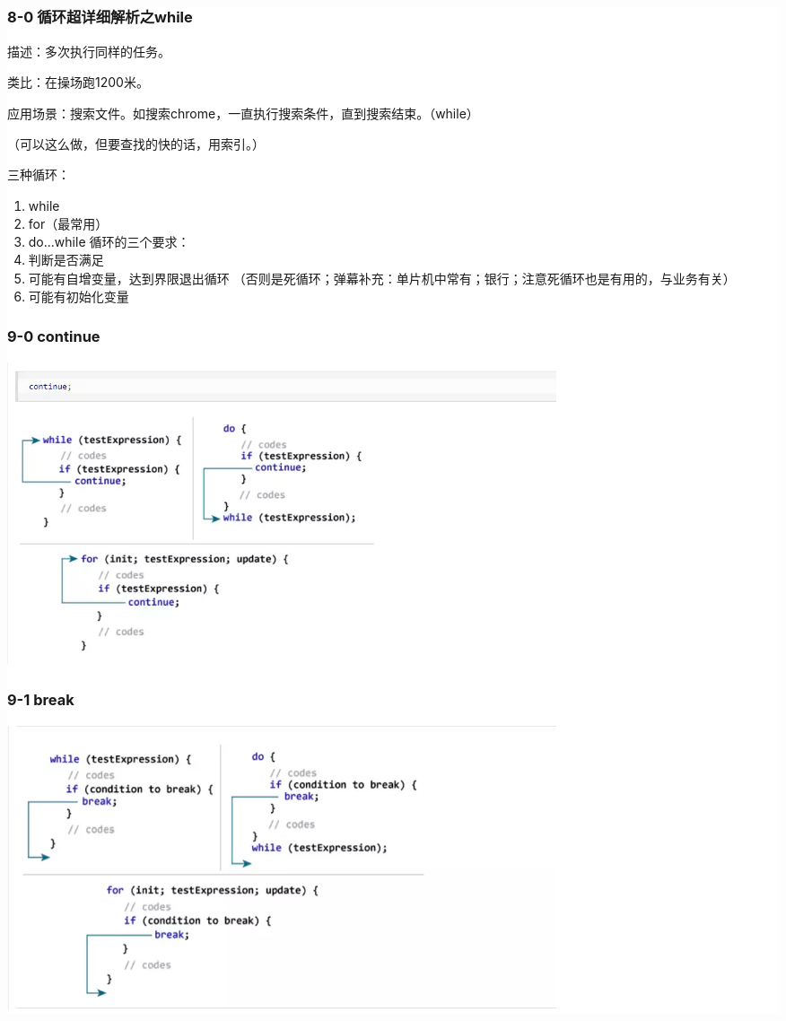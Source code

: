 ### 8-0 循环超详细解析之while

描述：多次执行同样的任务。

类比：在操场跑1200米。

应用场景：搜索文件。如搜索chrome，一直执行搜索条件，直到搜索结束。（while）

（可以这么做，但要查找的快的话，用索引。）

三种循环：

1. while
2. for（最常用）
3. do...while 循环的三个要求：
4. 判断是否满足
5. 可能有自增变量，达到界限退出循环 （否则是死循环；弹幕补充：单片机中常有；银行；注意死循环也是有用的，与业务有关）
6. 可能有初始化变量

### 9-0 continue

![](<.gitbook/assets/image (2) (1).png>)

### 9-1 break

![](<.gitbook/assets/image (1) (1).png>)
